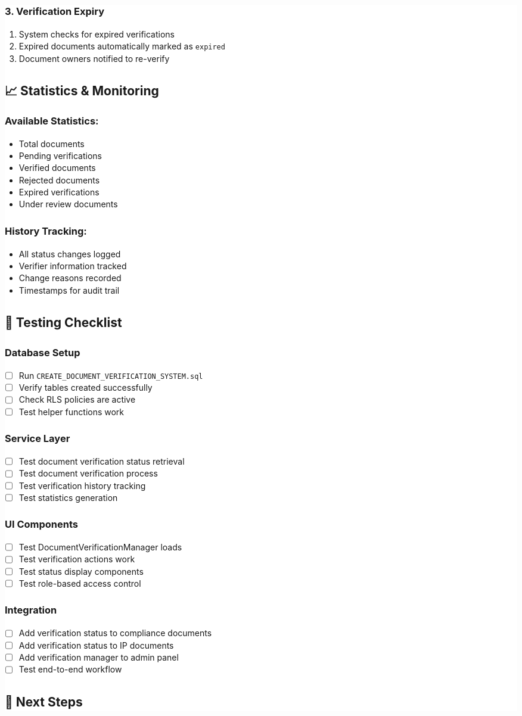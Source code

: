 ### **3. Verification Expiry**
1. System checks for expired verifications
2. Expired documents automatically marked as `expired`
3. Document owners notified to re-verify

## 📈 **Statistics & Monitoring**

### **Available Statistics:**
- Total documents
- Pending verifications
- Verified documents
- Rejected documents
- Expired verifications
- Under review documents

### **History Tracking:**
- All status changes logged
- Verifier information tracked
- Change reasons recorded
- Timestamps for audit trail

## 🧪 **Testing Checklist**

### **Database Setup**
- [ ] Run `CREATE_DOCUMENT_VERIFICATION_SYSTEM.sql`
- [ ] Verify tables created successfully
- [ ] Check RLS policies are active
- [ ] Test helper functions work

### **Service Layer**
- [ ] Test document verification status retrieval
- [ ] Test document verification process
- [ ] Test verification history tracking
- [ ] Test statistics generation

### **UI Components**
- [ ] Test DocumentVerificationManager loads
- [ ] Test verification actions work
- [ ] Test status display components
- [ ] Test role-based access control

### **Integration**
- [ ] Add verification status to compliance documents
- [ ] Add verification status to IP documents
- [ ] Add verification manager to admin panel
- [ ] Test end-to-end workflow

## 🚀 **Next Steps**
